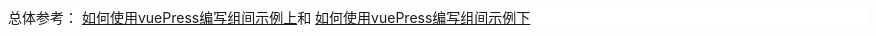 
总体参考：
[如何使用vuePress编写组间示例上](https://blog.csdn.net/vergil_/article/details/120737111)和
[如何使用vuePress编写组间示例下](https://blog.csdn.net/vergil_/article/details/120820087)